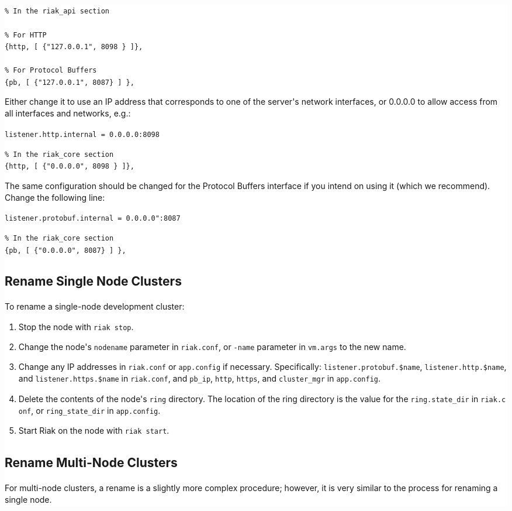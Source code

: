 ```appconfig
% In the riak_api section

% For HTTP
{http, [ {"127.0.0.1", 8098 } ]},

% For Protocol Buffers
{pb, [ {"127.0.0.1", 8087} ] },
```

Either change it to use an IP address that corresponds to one of the
server's network interfaces, or 0.0.0.0 to allow access from all
interfaces and networks, e.g.:

```riakconf
listener.http.internal = 0.0.0.0:8098
```

```appconfig
% In the riak_core section
{http, [ {"0.0.0.0", 8098 } ]},
```

The same configuration should be changed for the Protocol Buffers
interface if you intend on using it (which we recommend). Change the
following line:

```riakconf
listener.protobuf.internal = 0.0.0.0":8087
```

```appconfig
% In the riak_core section
{pb, [ {"0.0.0.0", 8087} ] },
```

## Rename Single Node Clusters

To rename a single-node development cluster:

1. Stop the node with `riak stop`.

2. Change the node's `nodename` parameter in `riak.conf`, or `-name` parameter in `vm.args` to the new name.

3. Change any IP addresses in `riak.conf` or `app.config` if necessary. Specifically: `listener.protobuf.$name`, `listener.http.$name`, and `listener.https.$name` in `riak.conf`, and `pb_ip`, `http`, `https`, and `cluster_mgr` in `app.config`.

4. Delete the contents of the node's `ring` directory. The location of the ring directory is the value for the `ring.state_dir` in `riak.conf`, or `ring_state_dir` in `app.config`.

5. Start Riak on the node with `riak start`.


## Rename Multi-Node Clusters

For multi-node clusters, a rename is a slightly more complex procedure; however, it is very similar to the process for renaming a single node.


[config reference]: /riak/kv/2.0.4/configuring/reference